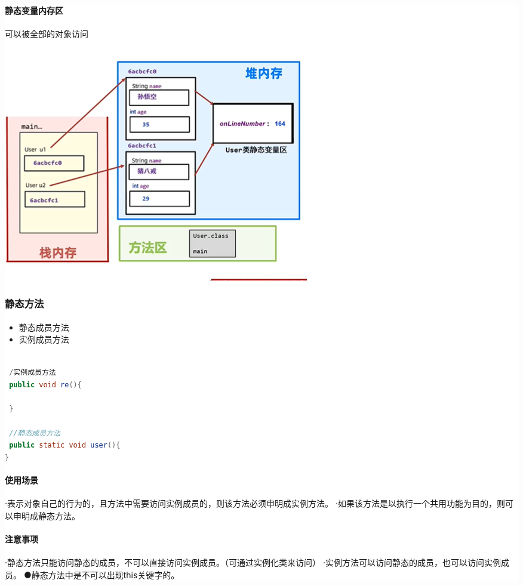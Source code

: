 #### 静态变量内存区

可以被全部的对象访问

![image_f5FQ1zlsKi.png](assets/image_f5FQ1zlsKi-20240121141758-57xdr4u.png)

### 静态方法

- 静态成员方法
- 实例成员方法

```Java
 
 /实例成员方法
 public void re(){
     
 }
 
 //静态成员方法
 public static void user(){
}
```

#### 使用场景

·表示对象自己的行为的，且方法中需要访问实例成员的，则该方法必须申明成实例方法。
·如果该方法是以执行一个共用功能为目的，则可以申明成静态方法。

#### 注意事项

·静态方法只能访问静态的成员，不可以直接访问实例成员。（可通过实例化类来访问）
·实例方法可以访问静态的成员，也可以访问实例成员。
●静态方法中是不可以出现this关键字的。
